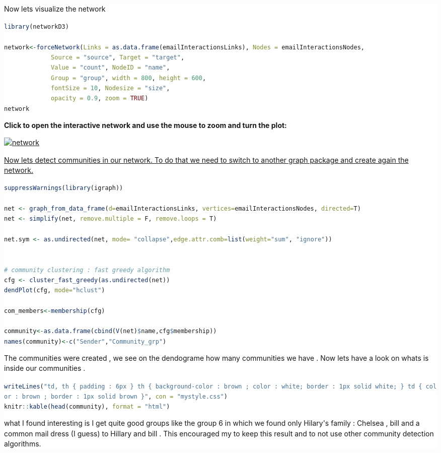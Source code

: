 Now lets visualize the network
```r
library(networkD3)

network<-forceNetwork(Links = as.data.frame(emailInteractionsLinks), Nodes = emailInteractionsNodes,
             Source = "source", Target = "target",
             Value = "count", NodeID = "name",
             Group = "group", width = 800, height = 600,
             fontSize = 10, Nodesize = "size",
             opacity = 0.9, zoom = TRUE)
network
```

**Click to open the interactive network and use the mouse to zoom and turn the plot:**

<a href="network.html"><img border="0" alt="network" src="network.png" width="500" height="500">


Now lets detect communities in our network.
To do that we need to switch to another graph package and create again the network.

```r
suppressWarnings(library(igraph))

net <- graph_from_data_frame(d=emailInteractionsLinks, vertices=emailInteractionsNodes, directed=T) 
net <- simplify(net, remove.multiple = F, remove.loops = T) 

net.sym <- as.undirected(net, mode= "collapse",edge.attr.comb=list(weight="sum", "ignore"))


# community clustering : fast greedy algorithm
cfg <- cluster_fast_greedy(as.undirected(net))
dendPlot(cfg, mode="hclust")

com_members<-membership(cfg)

community<-as.data.frame(cbind(V(net)$name,cfg$membership))
names(community)<-c("Sender","Community_grp")

```
 
The communities were created , we see on the dendograme how many communities we have .
Now lets have a look on whats is inside our communities .

```r
writeLines("td, th { padding : 6px } th { background-color : brown ; color : white; border : 1px solid white; } td { color : brown ; border : 1px solid brown }", con = "mystyle.css")
knitr::kable(head(community), format = "html")

```

what I found interesting is I get quite good groups like the group 6 in which we found 
only Hilary's family : Chelsea , bill and a common mail dress (I guess) to Hillary and bill .
This encouraged my to keep this result and to not use other community detection algorithms.
